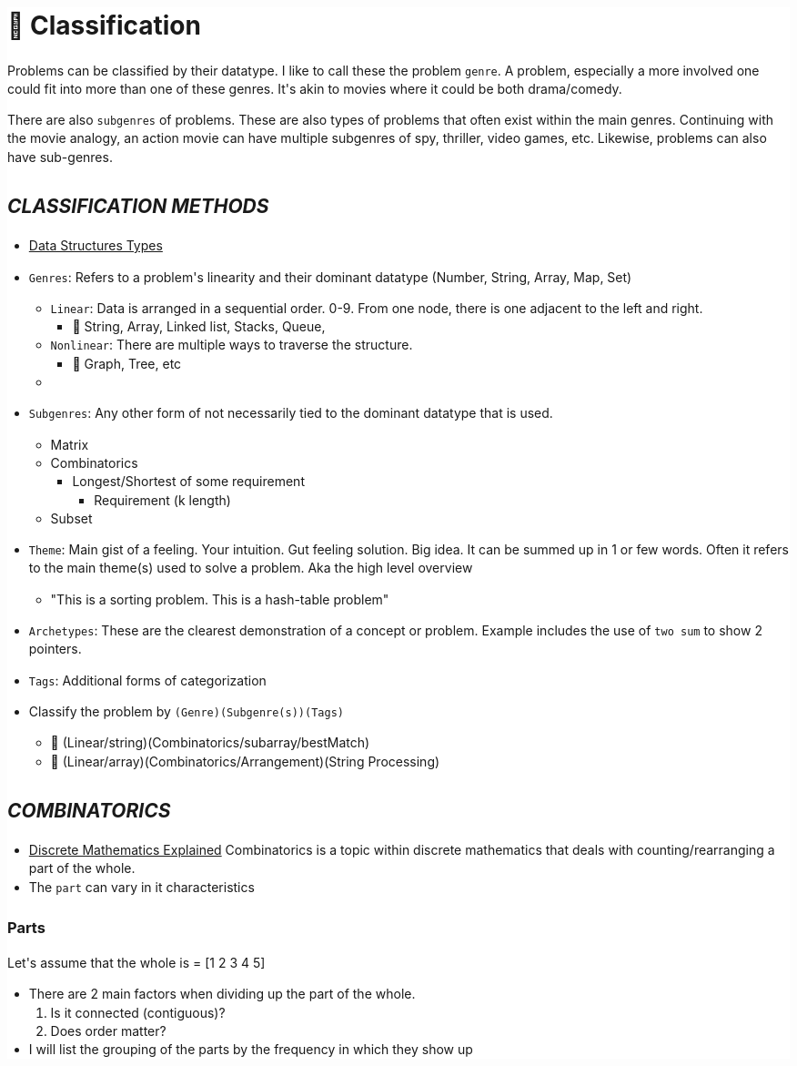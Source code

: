 
# 🍢 Classification

Problems can be classified by their datatype. I like to call these the problem `genre`. A problem, especially a more involved one could fit into more than one of these genres. It's akin to movies where it could be both drama/comedy.

There are also `subgenres` of problems. These are also types of problems that often exist within the main genres. Continuing with the movie analogy, an action movie can have multiple subgenres of spy, thriller, video games, etc. Likewise, problems can also have sub-genres.

## _CLASSIFICATION METHODS_
- [Data Structures Types](https://www.designgurus.io/course-play/grokking-data-structures-for-coding-interviews/doc/types-of-data-structures)
- `Genres`: Refers to a problem's linearity and their dominant datatype (Number, String, Array, Map, Set)
  - `Linear`: Data is arranged in a sequential order. 0-9. From one node, there is one adjacent to the left and right.
    - 🧪 String, Array, Linked list, Stacks, Queue,
  - `Nonlinear`: There are multiple ways to traverse the structure.
    - 🧪 Graph, Tree, etc
  -
- `Subgenres`: Any other form of not necessarily tied to the dominant datatype that is used.
  - Matrix
  - Combinatorics
    - Longest/Shortest of some requirement
      - Requirement (k length)
  - Subset
- `Theme`: Main gist of a feeling. Your intuition. Gut feeling solution. Big idea. It can be summed up in 1 or few words. Often it refers to the main theme(s) used to solve a problem. Aka the high level overview
  - "This is a sorting problem. This is a hash-table problem"
- `Archetypes`: These are the clearest demonstration of a concept or problem. Example includes the use of `two sum` to show 2 pointers.
- `Tags`: Additional forms of categorization

- Classify the problem by `(Genre)(Subgenre(s))(Tags)`
  - 🧪 (Linear/string)(Combinatorics/subarray/bestMatch)
  - 🧪 (Linear/array)(Combinatorics/Arrangement)(String Processing)

## _COMBINATORICS_
- [Discrete Mathematics Explained](https://www.youtube.com/watch?v=q4L-wUF3yig)
Combinatorics is a topic within discrete mathematics that deals with counting/rearranging a part of the whole.
 - The `part` can vary in it characteristics

  ### Parts
Let's assume that the whole is = [1 2 3 4 5]

- There are 2 main factors when dividing up the part of the whole.
  1. Is it connected (contiguous)?
  2. Does order matter?
- I will list the grouping of the parts by the frequency in which they show up
